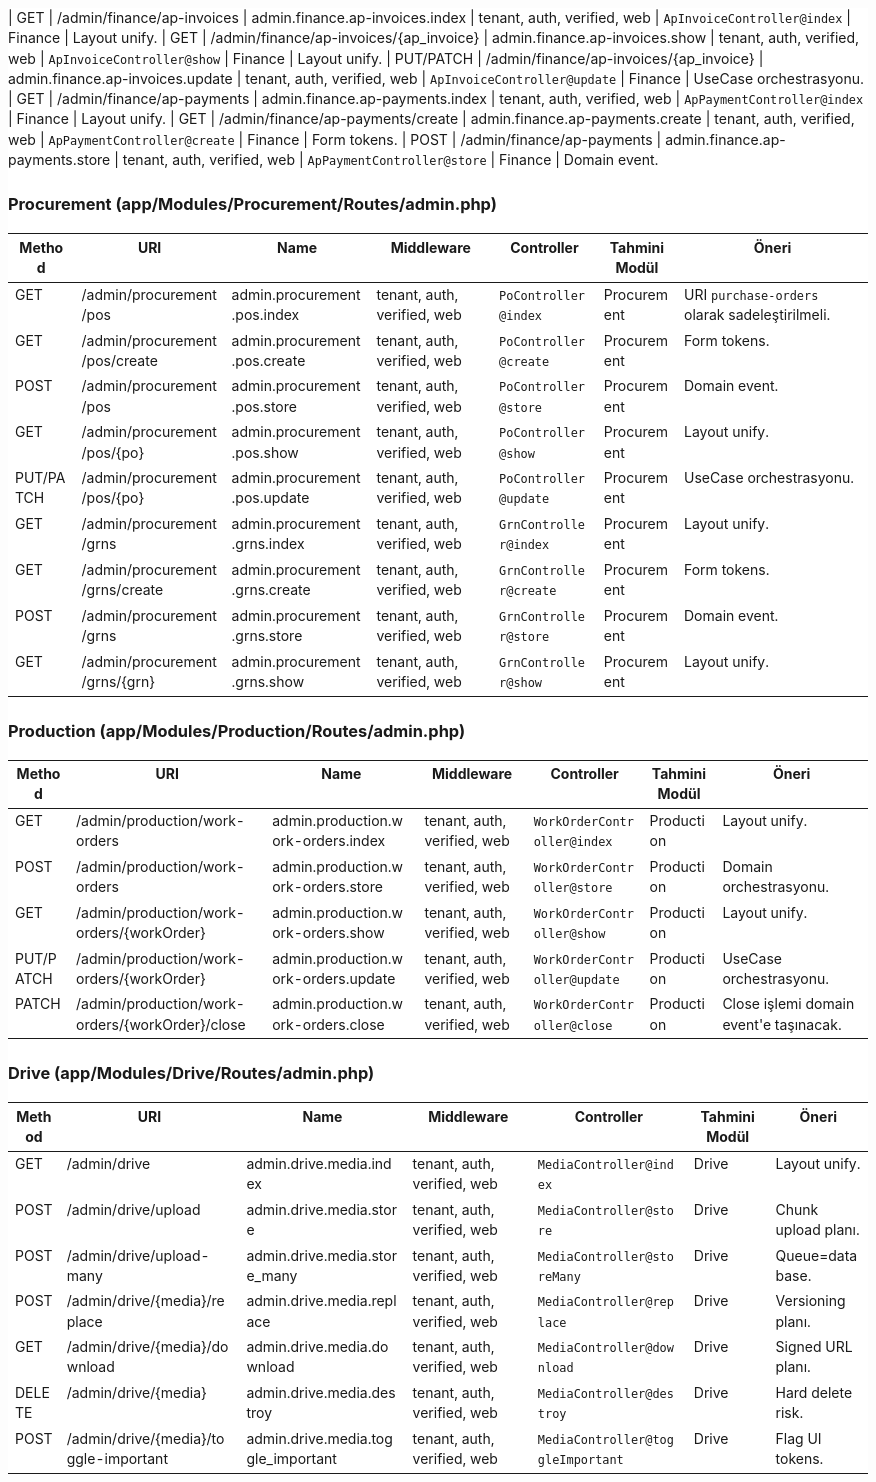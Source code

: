 | GET | /admin/finance/ap-invoices | admin.finance.ap-invoices.index | tenant, auth, verified, web | `ApInvoiceController@index` | Finance | Layout unify.
| GET | /admin/finance/ap-invoices/{ap_invoice} | admin.finance.ap-invoices.show | tenant, auth, verified, web | `ApInvoiceController@show` | Finance | Layout unify.
| PUT/PATCH | /admin/finance/ap-invoices/{ap_invoice} | admin.finance.ap-invoices.update | tenant, auth, verified, web | `ApInvoiceController@update` | Finance | UseCase orchestrasyonu.
| GET | /admin/finance/ap-payments | admin.finance.ap-payments.index | tenant, auth, verified, web | `ApPaymentController@index` | Finance | Layout unify.
| GET | /admin/finance/ap-payments/create | admin.finance.ap-payments.create | tenant, auth, verified, web | `ApPaymentController@create` | Finance | Form tokens.
| POST | /admin/finance/ap-payments | admin.finance.ap-payments.store | tenant, auth, verified, web | `ApPaymentController@store` | Finance | Domain event.

### Procurement (app/Modules/Procurement/Routes/admin.php)
| Method | URI | Name | Middleware | Controller | Tahmini Modül | Öneri |
| --- | --- | --- | --- | --- | --- | --- |
| GET | /admin/procurement/pos | admin.procurement.pos.index | tenant, auth, verified, web | `PoController@index` | Procurement | URI `purchase-orders` olarak sadeleştirilmeli.
| GET | /admin/procurement/pos/create | admin.procurement.pos.create | tenant, auth, verified, web | `PoController@create` | Procurement | Form tokens.
| POST | /admin/procurement/pos | admin.procurement.pos.store | tenant, auth, verified, web | `PoController@store` | Procurement | Domain event.
| GET | /admin/procurement/pos/{po} | admin.procurement.pos.show | tenant, auth, verified, web | `PoController@show` | Procurement | Layout unify.
| PUT/PATCH | /admin/procurement/pos/{po} | admin.procurement.pos.update | tenant, auth, verified, web | `PoController@update` | Procurement | UseCase orchestrasyonu.
| GET | /admin/procurement/grns | admin.procurement.grns.index | tenant, auth, verified, web | `GrnController@index` | Procurement | Layout unify.
| GET | /admin/procurement/grns/create | admin.procurement.grns.create | tenant, auth, verified, web | `GrnController@create` | Procurement | Form tokens.
| POST | /admin/procurement/grns | admin.procurement.grns.store | tenant, auth, verified, web | `GrnController@store` | Procurement | Domain event.
| GET | /admin/procurement/grns/{grn} | admin.procurement.grns.show | tenant, auth, verified, web | `GrnController@show` | Procurement | Layout unify.

### Production (app/Modules/Production/Routes/admin.php)
| Method | URI | Name | Middleware | Controller | Tahmini Modül | Öneri |
| --- | --- | --- | --- | --- | --- | --- |
| GET | /admin/production/work-orders | admin.production.work-orders.index | tenant, auth, verified, web | `WorkOrderController@index` | Production | Layout unify.
| POST | /admin/production/work-orders | admin.production.work-orders.store | tenant, auth, verified, web | `WorkOrderController@store` | Production | Domain orchestrasyonu.
| GET | /admin/production/work-orders/{workOrder} | admin.production.work-orders.show | tenant, auth, verified, web | `WorkOrderController@show` | Production | Layout unify.
| PUT/PATCH | /admin/production/work-orders/{workOrder} | admin.production.work-orders.update | tenant, auth, verified, web | `WorkOrderController@update` | Production | UseCase orchestrasyonu.
| PATCH | /admin/production/work-orders/{workOrder}/close | admin.production.work-orders.close | tenant, auth, verified, web | `WorkOrderController@close` | Production | Close işlemi domain event'e taşınacak.

### Drive (app/Modules/Drive/Routes/admin.php)
| Method | URI | Name | Middleware | Controller | Tahmini Modül | Öneri |
| --- | --- | --- | --- | --- | --- | --- |
| GET | /admin/drive | admin.drive.media.index | tenant, auth, verified, web | `MediaController@index` | Drive | Layout unify.
| POST | /admin/drive/upload | admin.drive.media.store | tenant, auth, verified, web | `MediaController@store` | Drive | Chunk upload planı.
| POST | /admin/drive/upload-many | admin.drive.media.store_many | tenant, auth, verified, web | `MediaController@storeMany` | Drive | Queue=database.
| POST | /admin/drive/{media}/replace | admin.drive.media.replace | tenant, auth, verified, web | `MediaController@replace` | Drive | Versioning planı.
| GET | /admin/drive/{media}/download | admin.drive.media.download | tenant, auth, verified, web | `MediaController@download` | Drive | Signed URL planı.
| DELETE | /admin/drive/{media} | admin.drive.media.destroy | tenant, auth, verified, web | `MediaController@destroy` | Drive | Hard delete risk.
| POST | /admin/drive/{media}/toggle-important | admin.drive.media.toggle_important | tenant, auth, verified, web | `MediaController@toggleImportant` | Drive | Flag UI tokens.
